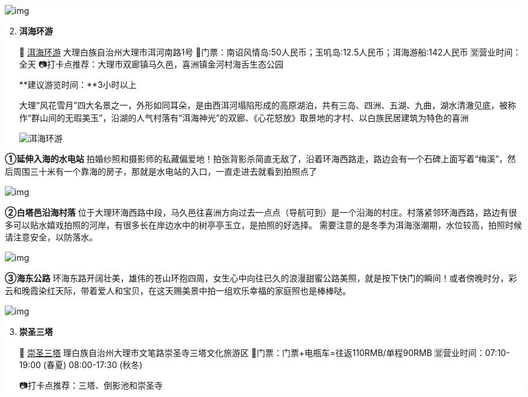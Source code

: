    ![img](https://t1-q.mafengwo.net/s12/M00/45/36/wKgED1wTbECASdvTABMHyGQjlNs33.jpeg?imageView2%2F2%2Fw%2F1360%2Fq%2F90)

2. **洱海环游**

   📍 [洱海环游](https://map.baidu.com/poi/%E5%A4%A7%E7%90%86%E5%8F%A4%E5%9F%8E/@11151048.438459817,2943534.938503485,16.56z?uid=44207646660fce16deee8bf6&ugc_type=3&ugc_ver=1&device_ratio=2&compat=1&seckey=348b3ea8be0aad420af3f6fd20b5fe5d742b033169aaff9e55468f20442b2a4079fc11a7bd963ba9f8cb6be3ba7407e73b6fce9ae6fd7d808f0466c44c5b81eac36762c9aa27090b7a33ea6c9bf2c569166e1240882f5224c4232e6443a0c6d6f60431461d5c598e558ed22824cd2b01c8b2d7cbf3d0b4a3c9d26a530708beb5bb35d91fcf541496a656deca5c7d033dd661caf14c049635a258ca758ed9acb27efc9b58bff79dd75f1ce9120656ed5da0aab9c24d1bf3d6b4c08d65f9cb0849fc399d73ef13d9efd1c1de5dd35d913d539a04378d3ef5405630cab191a812bc3d7e0eab706ec18ad50683daf55ec5ca&pcevaname=pc4.1&newfrom=zhuzhan_webmap&querytype=detailConInfo&da_src=shareurl) 大理白族自治州大理市洱河南路1号
   🎫门票：南诏风情岛:50人民币；玉叽岛:12.5人民币；洱海游船:142人民币
   🈺️营业时间：全天
   📷打卡点推荐：大理市双廊镇马久邑，喜洲镇金河村海舌生态公园

   **建议游览时间：**3小时以上

   大理“风花雪月”四大名景之一，外形如同耳朵，是由西洱河塌陷形成的高原湖泊，共有三岛、四洲、五湖、九曲，湖水清澈见底，被称作“群山间的无瑕美玉”，沿湖的人气村落有“洱海神光”的双廊、《心花怒放》取景地的才村、以白族民居建筑为特色的喜洲
   
   ![洱海环游](https://images.marcus659.com//typoraerhaihuanyou.png)
   

**①延伸入海的水电站**
   拍婚纱照和摄影师的私藏偏爱地！拍张背影杀简直无敌了，沿着环海西路走，路边会有一个石碑上面写着“梅溪”，然后周围三十米有一个靠海的房子，那就是水电站的入口，一直走进去就看到拍照点了

   ![img](https://t1-q.mafengwo.net/s10/M00/75/C7/wKgBZ1oFD0OAEx_PAAnh8fThywI72.jpeg?imageView2%2F2%2Fw%2F1360%2Fq%2F90)

   **②白塔邑沿海村落**
位于大理环海西路中段，马久邑往喜洲方向过去一点点（导航可到）是一个沿海的村庄。村落紧邻环海西路，路边有很多可以贴水嬉戏拍照的河岸，有很多长在岸边水中的树亭亭玉立，是拍照的好选择。
   需要注意的是冬季为洱海涨潮期，水位较高，拍照时候请注意安全，以防落水。

![img](https://t1-q.mafengwo.net/s10/M00/A3/88/wKgBZ1oFUdqAD1xQAAgUNc_7ylE22.jpeg?imageView2%2F2%2Fw%2F1360%2Fq%2F90)

**③海东公路**
   环海东路开阔壮美，雄伟的苍山环抱四周，女生心中向往已久的浪漫甜蜜公路美照，就是按下快门的瞬间！或者傍晚时分，彩云和晚霞染红天际，带着爱人和宝贝，在这天赐美景中拍一组欢乐幸福的家庭照也是棒棒哒。

   ![img](https://t1-q.mafengwo.net/s10/M00/7B/A7/wKgBZ1oFFkSAFGEcABmBRSZpb-M05.jpeg?imageView2%2F2%2Fw%2F1360%2Fq%2F90)

   

3. **崇圣三塔**

   📍 [崇圣三塔](https://map.baidu.com/poi/%E5%B4%87%E5%9C%A3%E5%AF%BA%E4%B8%89%E5%A1%94/@11149189.175,2944683.74,19z?uid=55fa2c0b5a2492341ce999db&ugc_type=3&ugc_ver=1&device_ratio=2&compat=1&seckey=348b3ea8be0aad420af3f6fd20b5fe5d742b033169aaff9e55468f20442b2a4079fc11a7bd963ba9f8cb6be3ba7407e73b6fce9ae6fd7d808f0466c44c5b81eac36762c9aa27090b7a33ea6c9bf2c569166e1240882f5224c4232e6443a0c6d6f60431461d5c598e558ed22824cd2b010f8a1af93f84e1a8b50f1f0052d54620c18fe7965d4a352b55899ff618beb3e82dd038d97681694d751bbdb0c46c47e05ec1056d2c5ab84a371cfc40c8dc2e3408f5316374bf78df35b11b1bf1e80f91c7431649109ee8c6c775727cd3f062a623dea632ba33da1d1cf21b1d0838844a2043f90ae569a6940a062d50f063ea7a&pcevaname=pc4.1&newfrom=zhuzhan_webmap&querytype=detailConInfo&da_src=shareurl) 理白族自治州大理市文笔路崇圣寺三塔文化旅游区
   🎫门票：门票+电瓶车=往返110RMB/单程90RMB
   🈺️营业时间：07:10-19:00 (春夏)   08:00-17:30 (秋冬)

   📷打卡点推荐：三塔、倒影池和崇圣寺
